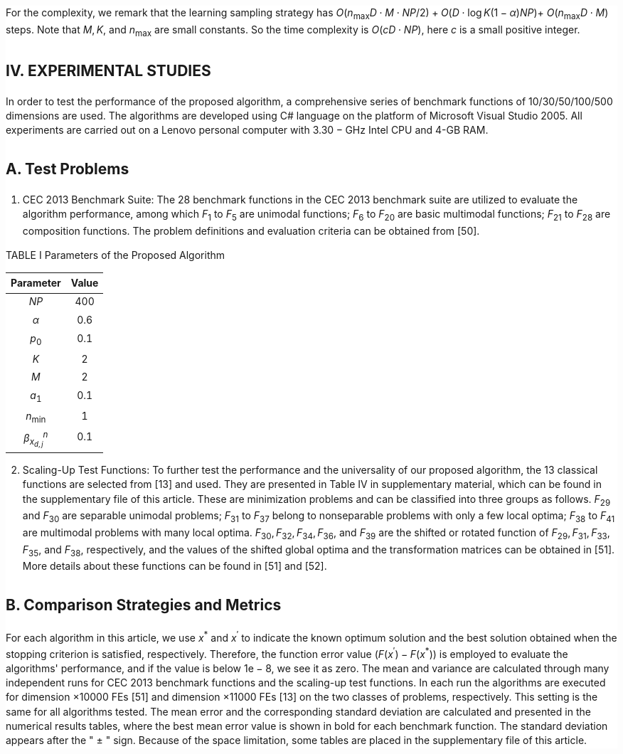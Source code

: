 For the complexity, we remark that the learning sampling strategy has $O\left(n_{\max } D \cdot M \cdot N P / 2\right)+O(D \cdot \log K(1-\alpha) N P)+$ $O\left(n_{\max } D \cdot M\right)$ steps. Note that $M, K$, and $n_{\max }$ are small constants. So the time complexity is $O(c D \cdot N P)$, here $c$ is a small positive integer.

## IV. EXPERIMENTAL STUDIES

In order to test the performance of the proposed algorithm, a comprehensive series of benchmark functions of 10/30/50/100/500 dimensions are used. The algorithms are developed using C\# language on the platform of Microsoft Visual Studio 2005. All experiments are carried out on a Lenovo personal computer with $3.30-\mathrm{GHz}$ Intel CPU and 4-GB RAM.

## A. Test Problems

1) CEC 2013 Benchmark Suite: The 28 benchmark functions in the CEC 2013 benchmark suite are utilized to evaluate the algorithm performance, among which $F_{1}$ to $F_{5}$ are unimodal functions; $F_{6}$ to $F_{20}$ are basic multimodal functions; $F_{21}$ to $F_{28}$ are composition functions. The problem definitions and evaluation criteria can be obtained from [50].

TABLE I
Parameters of the Proposed Algorithm

| Parameter | Value |
| :--: | :--: |
| $N P$ | 400 |
| $\alpha$ | 0.6 |
| $p_{0}$ | 0.1 |
| $K$ | 2 |
| $M$ | 2 |
| $a_{1}$ | 0.1 |
| $n_{\text {min }}$ | 1 |
| $\beta_{x_{d, j}}^{n}$ | 0.1 |

2) Scaling-Up Test Functions: To further test the performance and the universality of our proposed algorithm, the 13 classical functions are selected from [13] and used. They are presented in Table IV in supplementary material, which can be found in the supplementary file of this article. These are minimization problems and can be classified into three groups as follows. $F_{29}$ and $F_{30}$ are separable unimodal problems; $F_{31}$ to $F_{37}$ belong to nonseparable problems with only a few local optima; $F_{38}$ to $F_{41}$ are multimodal problems with many local optima. $F_{30}, F_{32}, F_{34}, F_{36}$, and $F_{39}$ are the shifted or rotated function of $F_{29}, F_{31}, F_{33}, F_{35}$, and $F_{38}$, respectively, and the values of the shifted global optima and the transformation matrices can be obtained in [51]. More details about these functions can be found in [51] and [52].

## B. Comparison Strategies and Metrics

For each algorithm in this article, we use $x^{*}$ and $x^{\prime}$ to indicate the known optimum solution and the best solution obtained when the stopping criterion is satisfied, respectively. Therefore, the function error value $\left(F\left(x^{\prime}\right)-F\left(x^{*}\right)\right)$ is employed to evaluate the algorithms' performance, and if the value is below $1 \mathrm{e}-8$, we see it as zero. The mean and variance are calculated through many independent runs for CEC 2013 benchmark functions and the scaling-up test functions. In each run the algorithms are executed for dimension $\times 10000$ FEs [51] and dimension $\times 11000$ FEs [13] on the two classes of problems, respectively. This setting is the same for all algorithms tested. The mean error and the corresponding standard deviation are calculated and presented in the numerical results tables, where the best mean error value is shown in bold for each benchmark function. The standard deviation appears after the " $\pm$ " sign. Because of the space limitation, some tables are placed in the supplementary file of this article.
